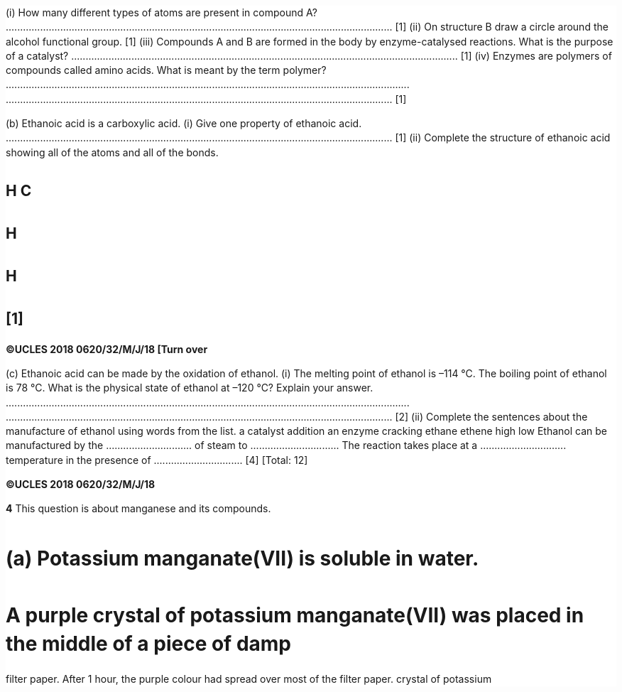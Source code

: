  (i) How many different types of atoms are present in compound A? ....................................................................................................................................... [1] (ii) On structure B draw a circle around the alcohol functional group. [1] (iii) Compounds A and B are formed in the body by enzyme-catalysed reactions. What is the purpose of a catalyst? ....................................................................................................................................... [1] (iv) Enzymes are polymers of compounds called amino acids. What is meant by the term polymer? ............................................................................................................................................. ....................................................................................................................................... [1] 

 (b) Ethanoic acid is a carboxylic acid. (i) Give one property of ethanoic acid. ....................................................................................................................................... [1] (ii) Complete the structure of ethanoic acid showing all of the atoms and all of the bonds. 

## H C 

## H 

## H 

## [1] 


**©UCLES 2018 0620/32/M/J/18 [Turn over** 

 (c) Ethanoic acid can be made by the oxidation of ethanol. (i) The melting point of ethanol is –114 °C. The boiling point of ethanol is 78 °C. What is the physical state of ethanol at –120 °C? Explain your answer. ............................................................................................................................................. ....................................................................................................................................... [2] (ii) Complete the sentences about the manufacture of ethanol using words from the list. a catalyst addition an enzyme cracking ethane ethene high low Ethanol can be manufactured by the .............................. of steam to ............................... The reaction takes place at a .............................. temperature in the presence of ............................... [4] [Total: 12] 


**©UCLES 2018 0620/32/M/J/18** 

**4** This question is about manganese and its compounds. 

# (a) Potassium manganate(VII) is soluble in water. 

# A purple crystal of potassium manganate(VII) was placed in the middle of a piece of damp 

 filter paper. After 1 hour, the purple colour had spread over most of the filter paper. crystal of potassium 
